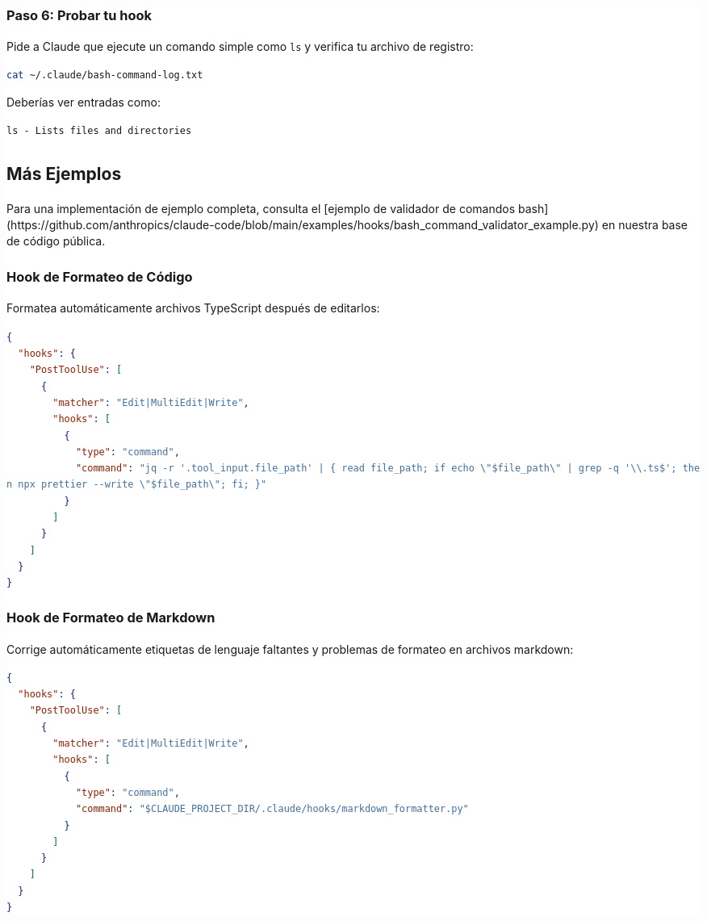 ### Paso 6: Probar tu hook

Pide a Claude que ejecute un comando simple como `ls` y verifica tu archivo de registro:

```bash
cat ~/.claude/bash-command-log.txt
```

Deberías ver entradas como:

```
ls - Lists files and directories
```

## Más Ejemplos

<Note>
  Para una implementación de ejemplo completa, consulta el [ejemplo de validador de comandos bash](https://github.com/anthropics/claude-code/blob/main/examples/hooks/bash_command_validator_example.py) en nuestra base de código pública.
</Note>

### Hook de Formateo de Código

Formatea automáticamente archivos TypeScript después de editarlos:

```json
{
  "hooks": {
    "PostToolUse": [
      {
        "matcher": "Edit|MultiEdit|Write",
        "hooks": [
          {
            "type": "command",
            "command": "jq -r '.tool_input.file_path' | { read file_path; if echo \"$file_path\" | grep -q '\\.ts$'; then npx prettier --write \"$file_path\"; fi; }"
          }
        ]
      }
    ]
  }
}
```

### Hook de Formateo de Markdown

Corrige automáticamente etiquetas de lenguaje faltantes y problemas de formateo en archivos markdown:

```json
{
  "hooks": {
    "PostToolUse": [
      {
        "matcher": "Edit|MultiEdit|Write",
        "hooks": [
          {
            "type": "command",
            "command": "$CLAUDE_PROJECT_DIR/.claude/hooks/markdown_formatter.py"
          }
        ]
      }
    ]
  }
}
```
